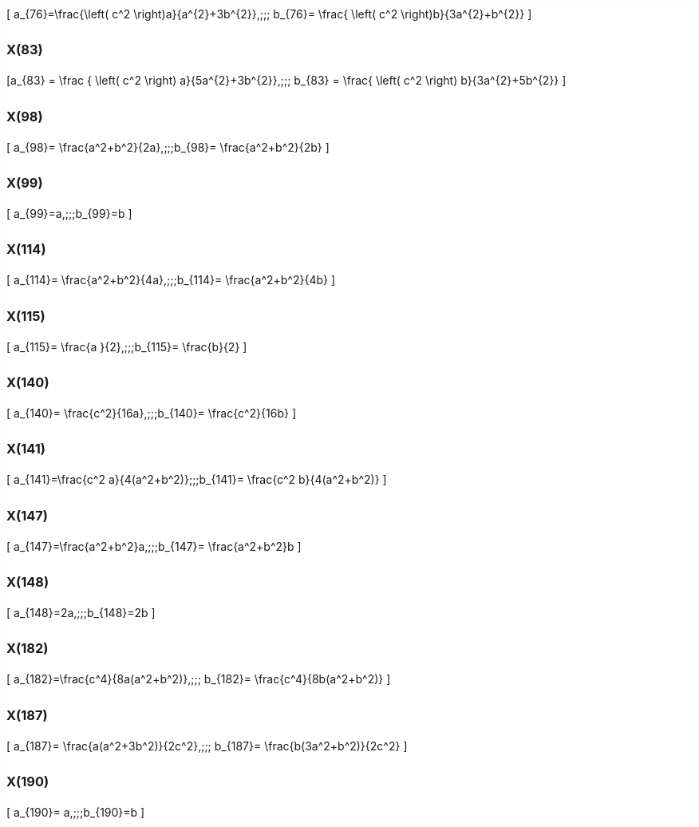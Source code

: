 \[ a_{76}=\frac{\left( c^2 \right)a}{a^{2}+3b^{2}},\;\;\;
b_{76}= \frac{ \left( c^2 \right)b}{3a^{2}+b^{2}} \]

### X(83)

\[a_{83} = \frac { \left( c^2 \right) a}{5a^{2}+3b^{2}},\;\;\;
b_{83} = \frac{ \left( c^2 \right) b}{3a^{2}+5b^{2}} \]

### X(98)

\[ a_{98}= \frac{a^2+b^2}{2a},\;\;\;b_{98}= \frac{a^2+b^2}{2b} \]

### X(99)

\[ a_{99}=a,\;\;\;b_{99}=b \]

### X(114)

\[ a_{114}= \frac{a^2+b^2}{4a},\;\;\;b_{114}= \frac{a^2+b^2}{4b} \]

### X(115)

\[ a_{115}= \frac{a }{2},\;\;\;b_{115}= \frac{b}{2} \]

### X(140)

\[ a_{140}= \frac{c^2}{16a},\;\;\;b_{140}= \frac{c^2}{16b} \]

### X(141)

\[ a_{141}=\frac{c^2 a}{4(a^2+b^2)}\;\;\;b_{141}= \frac{c^2 b}{4(a^2+b^2)} \]

### X(147)

\[ a_{147}=\frac{a^2+b^2}a,\;\;\;b_{147}= \frac{a^2+b^2}b \]

### X(148)

\[ 	a_{148}=2a,\;\;\;b_{148}=2b \]

### X(182)

\[ 	a_{182}=\frac{c^4}{8a(a^2+b^2)},\;\;\;
b_{182}= \frac{c^4}{8b(a^2+b^2)} \]

### X(187)

\[ 	a_{187}= \frac{a(a^2+3b^2)}{2c^2},\;\;\;
b_{187}=  \frac{b(3a^2+b^2)}{2c^2} \]

### X(190)

\[ 	a_{190}= a,\;\;\;b_{190}=b \]
